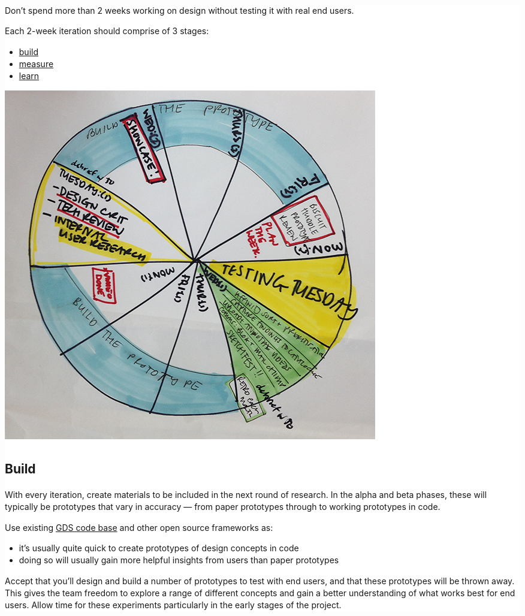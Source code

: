 Don’t spend more than 2 weeks working on design without testing it with real end users.

Each 2-week iteration should comprise of 3 stages:

* [build](#build)
* [measure](#measure)
* [learn](#learn)

![A sketch of the Identity Assurance (IDA) team’s fortnightly iteration plan](/service-manual/assets/images/user-centred-design/process-wheel-small.png)

## Build

With every iteration, create materials to be included in the next round of research. In the alpha and beta phases, these will typically be prototypes that vary in accuracy — from paper prototypes through to working prototypes in code.

Use existing [GDS code base](http://github.com/alphagov) and other open source frameworks as:

* it’s usually quite quick to create prototypes of design concepts in code
* doing so will usually gain more helpful insights from users than paper prototypes

Accept that you’ll design and build a number of prototypes to test with end users, and that these prototypes will be thrown away. This gives the team freedom to explore a range of different concepts and gain a better understanding of what works best for end users. Allow time for these experiments particularly in the early stages of the project.
